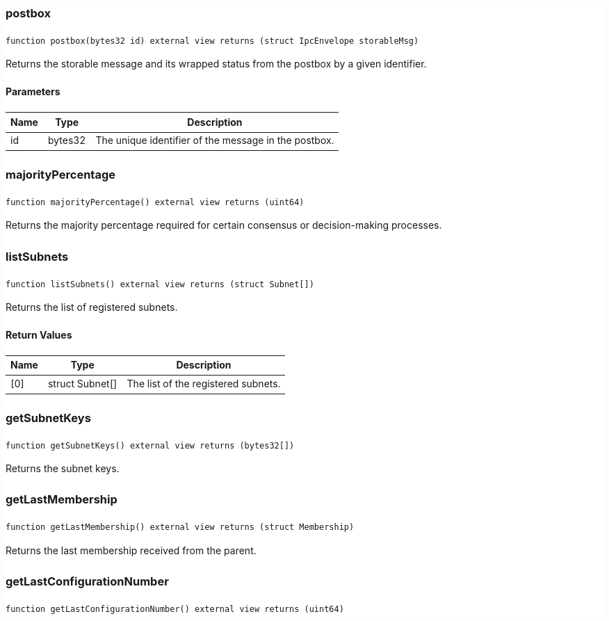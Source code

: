 ### postbox

```solidity
function postbox(bytes32 id) external view returns (struct IpcEnvelope storableMsg)
```

Returns the storable message and its wrapped status from the postbox by a given identifier.

#### Parameters

| Name | Type | Description |
| ---- | ---- | ----------- |
| id | bytes32 | The unique identifier of the message in the postbox. |

### majorityPercentage

```solidity
function majorityPercentage() external view returns (uint64)
```

Returns the majority percentage required for certain consensus or decision-making processes.

### listSubnets

```solidity
function listSubnets() external view returns (struct Subnet[])
```

Returns the list of registered subnets.

#### Return Values

| Name | Type | Description |
| ---- | ---- | ----------- |
| [0] | struct Subnet[] | The list of the registered subnets. |

### getSubnetKeys

```solidity
function getSubnetKeys() external view returns (bytes32[])
```

Returns the subnet keys.

### getLastMembership

```solidity
function getLastMembership() external view returns (struct Membership)
```

Returns the last membership received from the parent.

### getLastConfigurationNumber

```solidity
function getLastConfigurationNumber() external view returns (uint64)
```
